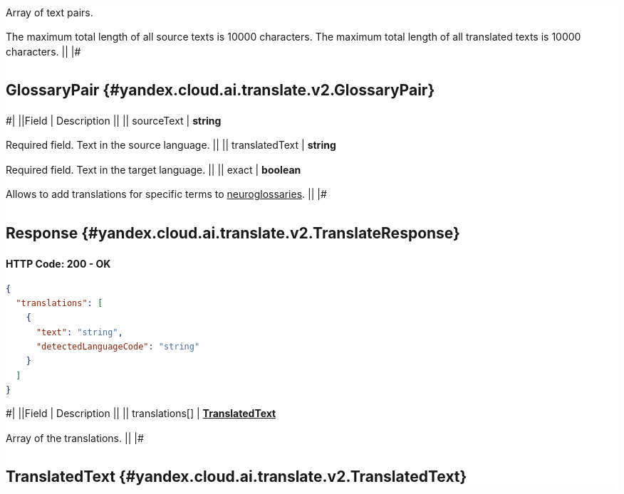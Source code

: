 Array of text pairs.

The maximum total length of all source texts is 10000 characters.
The maximum total length of all translated texts is 10000 characters. ||
|#

## GlossaryPair {#yandex.cloud.ai.translate.v2.GlossaryPair}

#|
||Field | Description ||
|| sourceText | **string**

Required field. Text in the source language. ||
|| translatedText | **string**

Required field. Text in the target language. ||
|| exact | **boolean**

Allows to add translations for specific terms to [neuroglossaries](/docs/translate/concepts/glossary#word-forms). ||
|#

## Response {#yandex.cloud.ai.translate.v2.TranslateResponse}

**HTTP Code: 200 - OK**

```json
{
  "translations": [
    {
      "text": "string",
      "detectedLanguageCode": "string"
    }
  ]
}
```

#|
||Field | Description ||
|| translations[] | **[TranslatedText](#yandex.cloud.ai.translate.v2.TranslatedText)**

Array of the translations. ||
|#

## TranslatedText {#yandex.cloud.ai.translate.v2.TranslatedText}
